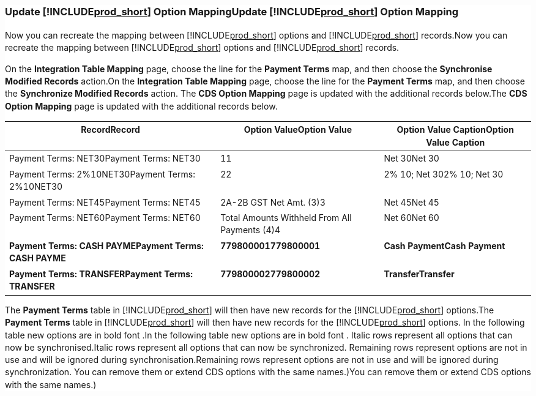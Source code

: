 ### <a name="update-prod_short-option-mapping"></a><span data-ttu-id="f3a0b-170">Update [!INCLUDE[prod_short](includes/cds_long_md.md)] Option Mapping</span><span class="sxs-lookup"><span data-stu-id="f3a0b-170">Update [!INCLUDE[prod_short](includes/cds_long_md.md)] Option Mapping</span></span>
<span data-ttu-id="f3a0b-171">Now you can recreate the mapping between [!INCLUDE[prod_short](includes/cds_long_md.md)] options and [!INCLUDE[prod_short](includes/prod_short.md)] records.</span><span class="sxs-lookup"><span data-stu-id="f3a0b-171">Now you can recreate the mapping between [!INCLUDE[prod_short](includes/cds_long_md.md)] options and [!INCLUDE[prod_short](includes/prod_short.md)] records.</span></span>

<span data-ttu-id="f3a0b-172">On the **Integration Table Mapping** page, choose the line for the **Payment Terms** map, and then choose the **Synchronise Modified Records** action.</span><span class="sxs-lookup"><span data-stu-id="f3a0b-172">On the **Integration Table Mapping** page, choose the line for the **Payment Terms** map, and then choose the **Synchronize Modified Records** action.</span></span> <span data-ttu-id="f3a0b-173">The **CDS Option Mapping** page is updated with the additional records below.</span><span class="sxs-lookup"><span data-stu-id="f3a0b-173">The **CDS Option Mapping** page is updated with the additional records below.</span></span>

|         <span data-ttu-id="f3a0b-174">Record</span><span class="sxs-lookup"><span data-stu-id="f3a0b-174">Record</span></span>                 | <span data-ttu-id="f3a0b-175">Option Value</span><span class="sxs-lookup"><span data-stu-id="f3a0b-175">Option Value</span></span>   | <span data-ttu-id="f3a0b-176">Option Value Caption</span><span class="sxs-lookup"><span data-stu-id="f3a0b-176">Option Value Caption</span></span> |
|--------------------------------|----------------|----------------------|
| <span data-ttu-id="f3a0b-177">Payment Terms: NET30</span><span class="sxs-lookup"><span data-stu-id="f3a0b-177">Payment Terms: NET30</span></span>           | <span data-ttu-id="f3a0b-178">1</span><span class="sxs-lookup"><span data-stu-id="f3a0b-178">1</span></span>              | <span data-ttu-id="f3a0b-179">Net 30</span><span class="sxs-lookup"><span data-stu-id="f3a0b-179">Net 30</span></span>               |
| <span data-ttu-id="f3a0b-180">Payment Terms: 2%10NET30</span><span class="sxs-lookup"><span data-stu-id="f3a0b-180">Payment Terms: 2%10NET30</span></span>       | <span data-ttu-id="f3a0b-181">2</span><span class="sxs-lookup"><span data-stu-id="f3a0b-181">2</span></span>              | <span data-ttu-id="f3a0b-182">2% 10; Net 30</span><span class="sxs-lookup"><span data-stu-id="f3a0b-182">2% 10; Net 30</span></span>        |
| <span data-ttu-id="f3a0b-183">Payment Terms: NET45</span><span class="sxs-lookup"><span data-stu-id="f3a0b-183">Payment Terms: NET45</span></span>           | <span data-ttu-id="f3a0b-184">2A-2B GST Net Amt. (3)</span><span class="sxs-lookup"><span data-stu-id="f3a0b-184">3</span></span>              | <span data-ttu-id="f3a0b-185">Net 45</span><span class="sxs-lookup"><span data-stu-id="f3a0b-185">Net 45</span></span>               |
| <span data-ttu-id="f3a0b-186">Payment Terms: NET60</span><span class="sxs-lookup"><span data-stu-id="f3a0b-186">Payment Terms: NET60</span></span>           | <span data-ttu-id="f3a0b-187">Total Amounts Withheld From All Payments (4)</span><span class="sxs-lookup"><span data-stu-id="f3a0b-187">4</span></span>              | <span data-ttu-id="f3a0b-188">Net 60</span><span class="sxs-lookup"><span data-stu-id="f3a0b-188">Net 60</span></span>               | 
| <span data-ttu-id="f3a0b-189">**Payment Terms: CASH PAYME**</span><span class="sxs-lookup"><span data-stu-id="f3a0b-189">**Payment Terms: CASH PAYME**</span></span>  | <span data-ttu-id="f3a0b-190">**779800001**</span><span class="sxs-lookup"><span data-stu-id="f3a0b-190">**779800001**</span></span>  | <span data-ttu-id="f3a0b-191">**Cash Payment**</span><span class="sxs-lookup"><span data-stu-id="f3a0b-191">**Cash Payment**</span></span>     |
| <span data-ttu-id="f3a0b-192">**Payment Terms: TRANSFER**</span><span class="sxs-lookup"><span data-stu-id="f3a0b-192">**Payment Terms: TRANSFER**</span></span>    | <span data-ttu-id="f3a0b-193">**779800002**</span><span class="sxs-lookup"><span data-stu-id="f3a0b-193">**779800002**</span></span>  | <span data-ttu-id="f3a0b-194">**Transfer**</span><span class="sxs-lookup"><span data-stu-id="f3a0b-194">**Transfer**</span></span>         |

<span data-ttu-id="f3a0b-195">The **Payment Terms** table in [!INCLUDE[prod_short](includes/prod_short.md)] will then have new records for the [!INCLUDE[prod_short](includes/cds_long_md.md)] options.</span><span class="sxs-lookup"><span data-stu-id="f3a0b-195">The **Payment Terms** table in [!INCLUDE[prod_short](includes/prod_short.md)] will then have new records for the [!INCLUDE[prod_short](includes/cds_long_md.md)] options.</span></span> <span data-ttu-id="f3a0b-196">In the following table new options are in bold font .</span><span class="sxs-lookup"><span data-stu-id="f3a0b-196">In the following table new options are in bold font .</span></span> <span data-ttu-id="f3a0b-197">Italic rows represent all options that can now be synchronised.</span><span class="sxs-lookup"><span data-stu-id="f3a0b-197">Italic rows represent all options that can now be synchronized.</span></span> <span data-ttu-id="f3a0b-198">Remaining rows represent options are not in use and will be ignored during synchronisation.</span><span class="sxs-lookup"><span data-stu-id="f3a0b-198">Remaining rows represent options are not in use and will be ignored during synchronization.</span></span> <span data-ttu-id="f3a0b-199">You can remove them or extend CDS options with the same names.)</span><span class="sxs-lookup"><span data-stu-id="f3a0b-199">You can remove them or extend CDS options with the same names.)</span></span>
